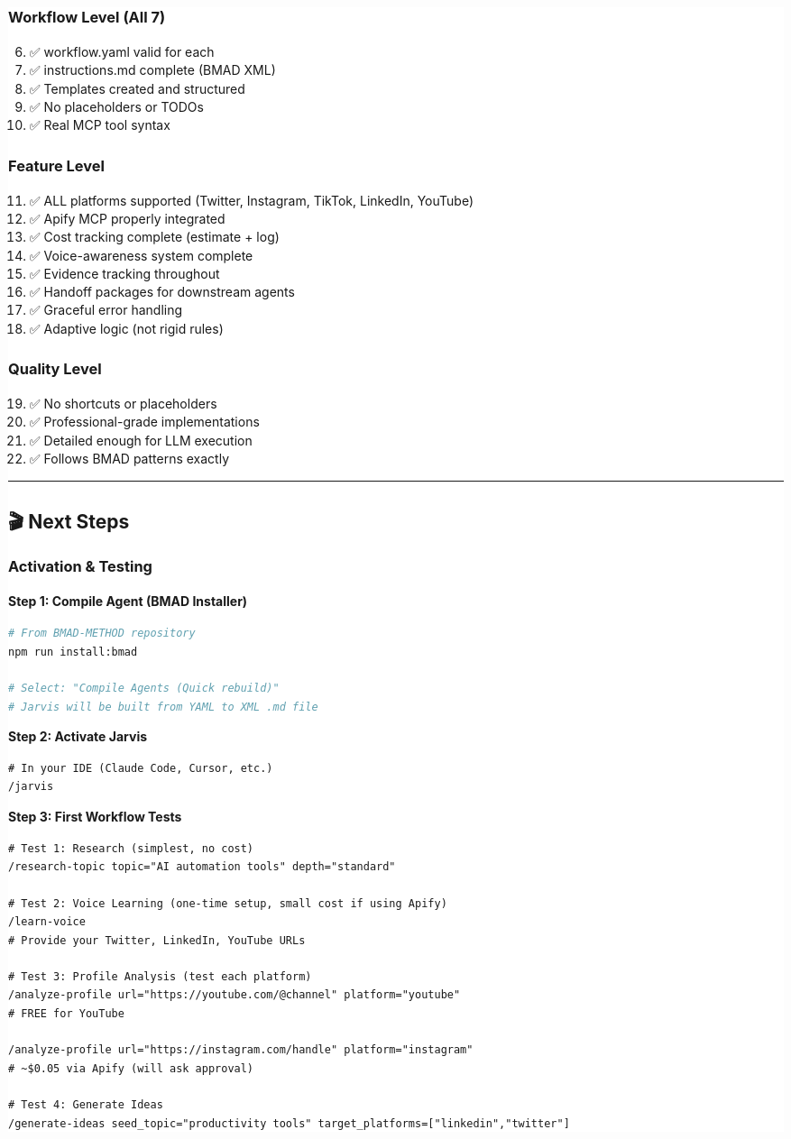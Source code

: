 ### Workflow Level (All 7)
6. ✅ workflow.yaml valid for each
7. ✅ instructions.md complete (BMAD XML)
8. ✅ Templates created and structured
9. ✅ No placeholders or TODOs
10. ✅ Real MCP tool syntax

### Feature Level
11. ✅ ALL platforms supported (Twitter, Instagram, TikTok, LinkedIn, YouTube)
12. ✅ Apify MCP properly integrated
13. ✅ Cost tracking complete (estimate + log)
14. ✅ Voice-awareness system complete
15. ✅ Evidence tracking throughout
16. ✅ Handoff packages for downstream agents
17. ✅ Graceful error handling
18. ✅ Adaptive logic (not rigid rules)

### Quality Level
19. ✅ No shortcuts or placeholders
20. ✅ Professional-grade implementations
21. ✅ Detailed enough for LLM execution
22. ✅ Follows BMAD patterns exactly

---

## 🎬 Next Steps

### Activation & Testing

**Step 1: Compile Agent (BMAD Installer)**
```bash
# From BMAD-METHOD repository
npm run install:bmad

# Select: "Compile Agents (Quick rebuild)"
# Jarvis will be built from YAML to XML .md file
```

**Step 2: Activate Jarvis**
```
# In your IDE (Claude Code, Cursor, etc.)
/jarvis
```

**Step 3: First Workflow Tests**

```
# Test 1: Research (simplest, no cost)
/research-topic topic="AI automation tools" depth="standard"

# Test 2: Voice Learning (one-time setup, small cost if using Apify)
/learn-voice
# Provide your Twitter, LinkedIn, YouTube URLs

# Test 3: Profile Analysis (test each platform)
/analyze-profile url="https://youtube.com/@channel" platform="youtube"
# FREE for YouTube

/analyze-profile url="https://instagram.com/handle" platform="instagram"
# ~$0.05 via Apify (will ask approval)

# Test 4: Generate Ideas
/generate-ideas seed_topic="productivity tools" target_platforms=["linkedin","twitter"]

```